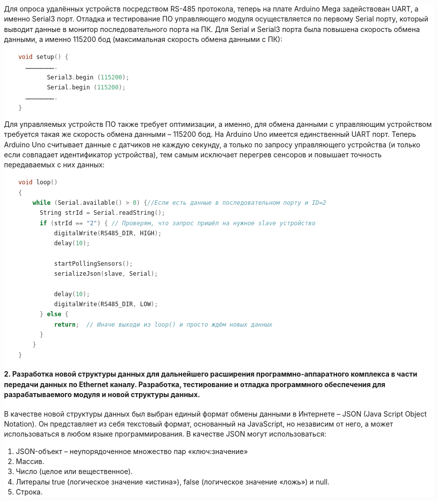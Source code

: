Для опроса удалённых устройств посредством RS-485 протокола, теперь на плате Arduino Mega задействован UART, а именно Serial3 порт. Отладка и тестирование ПО управляющего модуля осуществляется по первому Serial порту, который выводит данные в монитор последовательного порта на ПК. Для Serial и Serial3 порта была повышена скорость обмена данными, а именно 115200 бод (максимальная скорость обмена данными с ПК):
```C++  
    void setup() {
      …………………….
            Serial3.begin (115200);
            Serial.begin (115200);
      …………………….
    }
```
Для управляемых устройств ПО также требует оптимизации, а именно, для обмена данными с управляющим устройством требуется такая же скорость обмена данными – 115200 бод. На Arduino Uno имеется единственный UART порт. Теперь Arduino Uno считывает данные с датчиков не каждую секунду, а только по запросу управляющего устройства (и только если совпадает идентификатор устройства), тем самым исключает перегрев сенсоров и повышает точность передаваемых с них данных:
```C++  
    void loop() 
    {                                                 
        while (Serial.available() > 0) {//Если есть данные в последовательном порту и ID=2
          String strId = Serial.readString();      
          if (strId == "2") { // Проверям, что запрос пришёл на нужное slave устройство
              digitalWrite(RS485_DIR, HIGH);
              delay(10);

              startPollingSensors();
              serializeJson(slave, Serial);
              
              delay(10);      
              digitalWrite(RS485_DIR, LOW);      
          } else {
              return;  // Иначе выходи из loop() и просто ждём новых данных   
          }          
        }
    }
```


#### 2. Разработка новой структуры данных для дальнейшего расширения программно-аппаратного комплекса в части передачи данных по Ethernet каналу. Разработка, тестирование и отладка программного обеспечения для разрабатываемого модуля и новой структуры данных.

В качестве новой структуры данных был выбран единый формат обмены данными в Интернете – JSON (Java Script Object Notation). Он представляет из себя текстовый формат, основанный на JavaScript, но независим от него, а может использоваться в любом языке программирования. В качестве JSON могут использоваться:
1.  JSON-объект – неупорядоченное множество пар «ключ:значение»  
2.  Массив.
3.  Число (целое или вещественное).
4.  Литералы true (логическое значение «истина»), false (логическое значение «ложь») и null.
5.  Строка.
